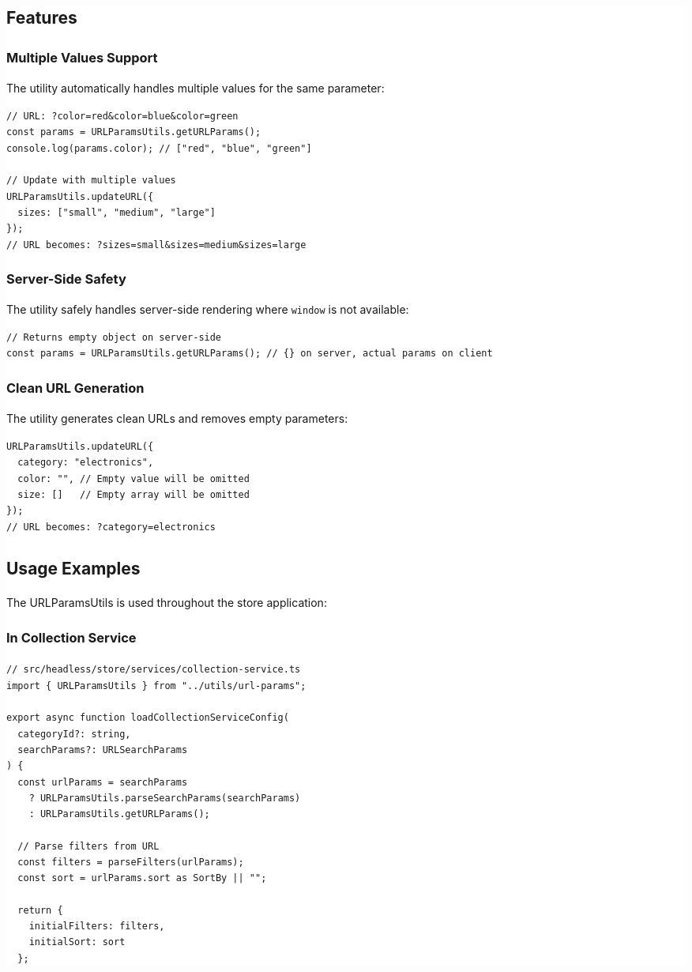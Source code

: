 ## Features

### Multiple Values Support

The utility automatically handles multiple values for the same parameter:

```tsx
// URL: ?color=red&color=blue&color=green
const params = URLParamsUtils.getURLParams();
console.log(params.color); // ["red", "blue", "green"]

// Update with multiple values
URLParamsUtils.updateURL({
  sizes: ["small", "medium", "large"]
});
// URL becomes: ?sizes=small&sizes=medium&sizes=large
```

### Server-Side Safety

The utility safely handles server-side rendering where `window` is not available:

```tsx
// Returns empty object on server-side
const params = URLParamsUtils.getURLParams(); // {} on server, actual params on client
```

### Clean URL Generation

The utility generates clean URLs and removes empty parameters:

```tsx
URLParamsUtils.updateURL({
  category: "electronics",
  color: "", // Empty value will be omitted
  size: []   // Empty array will be omitted
});
// URL becomes: ?category=electronics
```

## Usage Examples

The URLParamsUtils is used throughout the store application:

### In Collection Service
```tsx
// src/headless/store/services/collection-service.ts
import { URLParamsUtils } from "../utils/url-params";

export async function loadCollectionServiceConfig(
  categoryId?: string,
  searchParams?: URLSearchParams
) {
  const urlParams = searchParams 
    ? URLParamsUtils.parseSearchParams(searchParams)
    : URLParamsUtils.getURLParams();
  
  // Parse filters from URL
  const filters = parseFilters(urlParams);
  const sort = urlParams.sort as SortBy || "";
  
  return {
    initialFilters: filters,
    initialSort: sort
  };
```